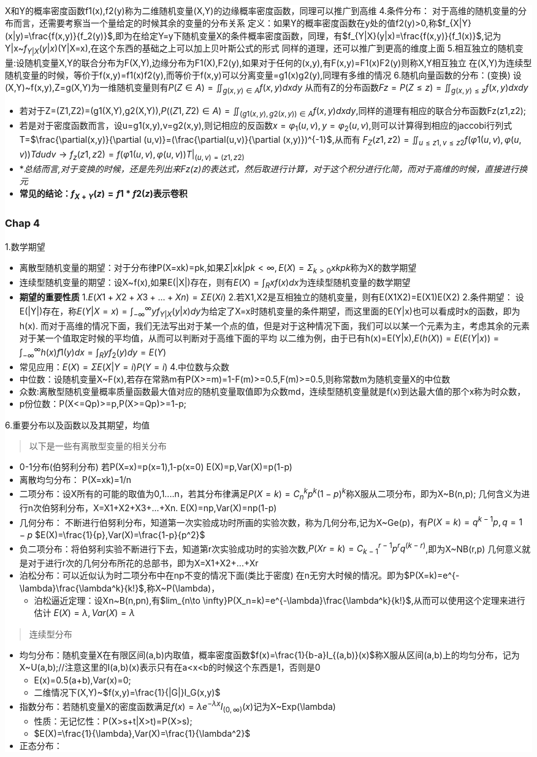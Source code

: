   X和Y的概率密度函数f1(x),f2(y)称为二维随机变量(X,Y)的边缘概率密度函数，同理可以推广到高维
4.条件分布：
对于高维的随机变量的分布而言，还需要考察当一个量给定的时候其余的变量的分布关系
定义：如果Y的概率密度函数在y处的值f2(y)>0,称$f_{X|Y}(x|y)=\frac{f(x,y)}{f_2(y)}$,即为在给定Y=y下随机变量X的条件概率密度函数，同理，有$f_{Y|X}(y|x)=\frac{f(x,y)}{f_1(x)}$,记为Y|x~$f_{Y|X}(y|x)$(Y|X=x),在这个东西的基础之上可以加上贝叶斯公式的形式
同样的道理，还可以推广到更高的维度上面
5.相互独立的随机变量:设随机变量X,Y的联合分布为F(X,Y),边缘分布为F1(X),F2(y),如果对于任何的(x,y),有F(x,y)=F1(x)F2(y)则称X,Y相互独立
在(X,Y)为连续型随机变量的时候，等价于f(x,y)=f1(x)f2(y),而等价于f(x,y)可以分离变量=g1(x)g2(y),同理有多维的情况
6.随机向量函数的分布：(变换)
设(X,Y)~f(x,y),Z=g(X,Y)为一维随机变量则有$P(Z\in A)=\iint_{g(x,y)\in A} f(x,y)dxdy$
从而有Z的分布函数$Fz=P(Z\leq z)=\iint_{g(x,y)\leq z}f(x,y)dxdy$
- 若对于Z=(Z1,Z2)=(g1(X,Y),g2(X,Y)),$P((Z1,Z2)\in A)=\iint _{(g1(x,y),g2(x,y))\in A} f(x,y) dxdy$,同样的道理有相应的联合分布函数Fz(z1,z2);
- 若是对于密度函数而言，设u=g1(x,y),v=g2(x,y),则记相应的反函数$x=\varphi_1(u,v),y=\varphi_2(u,v)$,则可以计算得到相应的jaccobi行列式T=$\frac{\partial(x,y)}{\partial (u,v)}=(\frac{\partial(u,v)}{\partial (x,y)})^{-1}$,从而有
$F_Z(z1,z2)=\iint_{u\leq z1,v\leq z2}f(\varphi1(u,v),\varphi(u,v))Tdudv\to f_z(z1,z2)=f(\varphi1(u,v),\varphi(u,v))T|_{(u,v)=(z1,z2)}$
- **总结而言,对于变换的时候，还是先列出来Fz(z)的表达式，然后取进行计算，对于这个积分进行化简，而对于高维的时候，直接进行换元*
- **常见的结论：$f_{X+Y}(z)=f1*f2(z)$表示卷积**
### Chap 4
1.数学期望
- 离散型随机变量的期望：对于分布律P(X=xk)=pk,如果$\Sigma |xk|pk<\infty,E(X)=\Sigma_{k>0}xkpk$称为X的数学期望
- 连续型随机变量的期望：设X~f(x),如果E(|X|)存在，则有$E(X)=\int_Rxf(x)dx$为连续型随机变量的数学期望
- **期望的重要性质**
  1.$E(X1+X2+X3+...+Xn)=\Sigma E(Xi)$
  2.若X1,X2是互相独立的随机变量，则有E(X1X2)=E(X1)E(X2)
2.条件期望：
设E(|Y|)存在，称$E(Y|X=x)=\int ^\infty _{-\infty}yf_{Y|X}(y|x)dy$为给定了X=x时随机变量的条件期望，而这里面的E(Y|x)也可以看成时x的函数，即为h(x).
而对于高维的情况下面，我们无法写出对于某一个点的值，但是对于这种情况下面，我们可以以某一个元素为主，考虑其余的元素对于某一个值取定时候的平均值，从而可以判断对于高维下面的平均
以二维为例，由于已有h(x)=E(Y|x),$E(h(X))=E(E(Y|x))=\int ^\infty _{-\infty} h(x)f1(y)dx=\int_R yf_2(y) dy=E(Y)$
- 常见应用：$E(X)=\Sigma E(X|Y=i)P(Y=i)$
4.中位数与众数
- 中位数：设随机变量X~F(x),若存在常熟m有P(X>=m)=1-F(m)>=0.5,F(m)>=0.5,则称常数m为随机变量X的中位数
- 众数:离散型随机变量概率质量函数最大值对应的随机变量取值即为众数md，连续型随机变量就是f(x)到达最大值的那个x称为时众数，
- p份位数：P(X<=Qp)>=p,P(X>=Qp)>=1-p;


6.重要分布以及函数以及其期望，均值
>以下是一些有离散型变量的相关分布
- 0-1分布(伯努利分布) 若P(X=x)=p(x=1),1-p(x=0)
  E(X)=p,Var(X)=p(1-p)
- 离散均匀分布： P(X=xk)=1/n
- 二项分布：设X所有的可能的取值为0,1....n，若其分布律满足$P(X=k)=C^k_n p^k (1-p)^k$称X服从二项分布，即为X~B(n,p);
  几何含义为进行n次伯努利分布，X=X1+X2+X3+...+Xn.
  E(X)=np,Var(X)=np(1-p)
- 几何分布： 不断进行伯努利分布，知道第一次实验成功时所画的实验次数，称为几何分布,记为X~Ge(p)，有$P(X=k)=q^{k-1}p,q=1-p$
  $E(X)=\frac{1}{p},Var(X)=\frac{1-p}{p^2}$
- 负二项分布：将伯努利实验不断进行下去，知道第r次实验成功时的实验次数,$P(Xr=k)=C^{r-1}_{k-1}p^r q^(k-r)$,即为X~NB(r,p)
  几何意义就是对于进行r次的几何分布所花的总部书，即为X=X1+X2+...+Xr
- 泊松分布：可以近似认为时二项分布中在np不变的情况下面(类比于密度)
  在n无穷大时候的情况。即为$P(X=k)=e^{-\lambda}\frac{\lambda^k}{k!}$,称X~P(\lambda)，
  - 泊松逼近定理：设Xn~B(n,pn),有$lim_{n\to \infty}P(X_n=k)=e^{-\lambda}\frac{\lambda^k}{k!}$,从而可以使用这个定理来进行估计
  $E(X)=\lambda,Var(X)=\lambda$
>连续型分布
- 均匀分布：随机变量X在有限区间(a,b)内取值，概率密度函数$f(x)=\frac{1}{b-a}I_{(a,b)}(x)$称X服从区间(a,b)上的均匀分布，记为X~U(a,b);//注意这里的I(a,b)(x)表示只有在a<x<b的时候这个东西是1，否则是0
  - E(x)=0.5(a+b),Var(x)=0;
  - 二维情况下(X,Y)~$f(x,y)=\frac{1}{|G|}I_G(x,y)$
- 指数分布：若随机变量X的密度函数满足$f(x)=\lambda e^{-\lambda x}I_{(0,\infty)}(x)$记为X~Exp(\lambda)
  - 性质：无记忆性：P(X>s+t|X>t)=P(X>s);
  - $E(X)=\frac{1}{\lambda},Var(X)=\frac{1}{\lambda^2}$
- 正态分布：